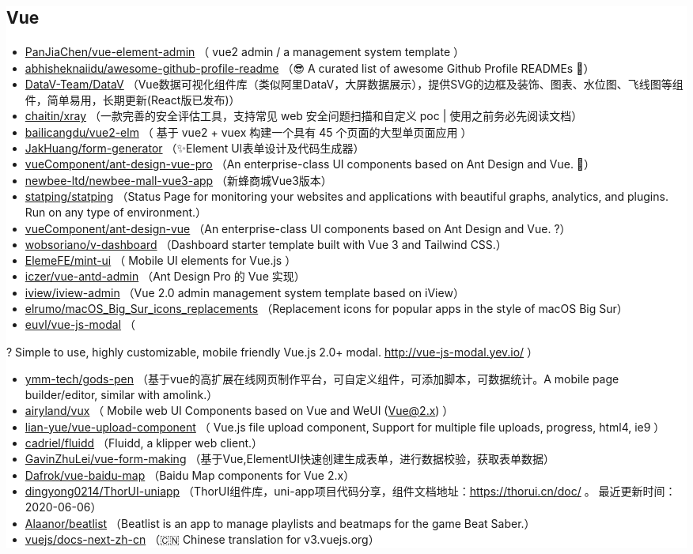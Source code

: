 ## Vue

* [PanJiaChen/vue-element-admin](https://github.com/PanJiaChen/vue-element-admin) （
        vue2 admin / a management system template
      ）
* [abhisheknaiidu/awesome-github-profile-readme](https://github.com/abhisheknaiidu/awesome-github-profile-readme) （&#x1f60e; A curated list of awesome Github Profile READMEs &#x1f4dd;）
* [DataV-Team/DataV](https://github.com/DataV-Team/DataV) （Vue数据可视化组件库（类似阿里DataV，大屏数据展示），提供SVG的边框及装饰、图表、水位图、飞线图等组件，简单易用，长期更新(React版已发布)）
* [chaitin/xray](https://github.com/chaitin/xray) （一款完善的安全评估工具，支持常见 web 安全问题扫描和自定义 poc | 使用之前务必先阅读文档）
* [bailicangdu/vue2-elm](https://github.com/bailicangdu/vue2-elm) （
        基于 vue2 + vuex 构建一个具有 45 个页面的大型单页面应用
      ）
* [JakHuang/form-generator](https://github.com/JakHuang/form-generator) （&#x2728;Element UI表单设计及代码生成器）
* [vueComponent/ant-design-vue-pro](https://github.com/vueComponent/ant-design-vue-pro) （An enterprise-class UI components based on Ant Design and Vue. &#x1f41c;）
* [newbee-ltd/newbee-mall-vue3-app](https://github.com/newbee-ltd/newbee-mall-vue3-app) （新蜂商城Vue3版本）
* [statping/statping](https://github.com/statping/statping) （Status Page for monitoring your websites and applications with beautiful graphs, analytics, and plugins. Run on any type of environment.）
* [vueComponent/ant-design-vue](https://github.com/vueComponent/ant-design-vue) （An enterprise-class UI components based on Ant Design and Vue. ?）
* [wobsoriano/v-dashboard](https://github.com/wobsoriano/v-dashboard) （Dashboard starter template built with Vue 3 and Tailwind CSS.）
* [ElemeFE/mint-ui](https://github.com/ElemeFE/mint-ui) （
        Mobile UI elements for Vue.js
      ）
* [iczer/vue-antd-admin](https://github.com/iczer/vue-antd-admin) （Ant Design Pro 的 Vue 实现）
* [iview/iview-admin](https://github.com/iview/iview-admin) （Vue 2.0 admin management system template based on iView）
* [elrumo/macOS_Big_Sur_icons_replacements](https://github.com/elrumo/macOS_Big_Sur_icons_replacements) （Replacement icons for popular apps in the style of macOS Big Sur）
* [euvl/vue-js-modal](https://github.com/euvl/vue-js-modal) （
        
? Simple to use, highly customizable, mobile friendly Vue.js 2.0+ modal. <a href="http://vue-js-modal.yev.io/">http://vue-js-modal.yev.io/</a>
      ）
* [ymm-tech/gods-pen](https://github.com/ymm-tech/gods-pen) （基于vue的高扩展在线网页制作平台，可自定义组件，可添加脚本，可数据统计。A mobile page builder/editor, similar with amolink.）
* [airyland/vux](https://github.com/airyland/vux) （
        Mobile web UI Components based on Vue and WeUI (Vue@2.x)
      ）
* [lian-yue/vue-upload-component](https://github.com/lian-yue/vue-upload-component) （
        Vue.js file upload component, Support for multiple file uploads, progress, html4, ie9
      ）
* [cadriel/fluidd](https://github.com/cadriel/fluidd) （Fluidd, a klipper web client.）
* [GavinZhuLei/vue-form-making](https://github.com/GavinZhuLei/vue-form-making) （基于Vue,ElementUI快速创建生成表单，进行数据校验，获取表单数据）
* [Dafrok/vue-baidu-map](https://github.com/Dafrok/vue-baidu-map) （Baidu Map components for Vue 2.x）
* [dingyong0214/ThorUI-uniapp](https://github.com/dingyong0214/ThorUI-uniapp) （ThorUI组件库，uni-app项目代码分享，组件文档地址：https://thorui.cn/doc/    。    最近更新时间：2020-06-06）
* [Alaanor/beatlist](https://github.com/Alaanor/beatlist) （Beatlist is an app to manage playlists and beatmaps for the game Beat Saber.）
* [vuejs/docs-next-zh-cn](https://github.com/vuejs/docs-next-zh-cn) （&#x1f1e8;&#x1f1f3; Chinese translation for v3.vuejs.org）
